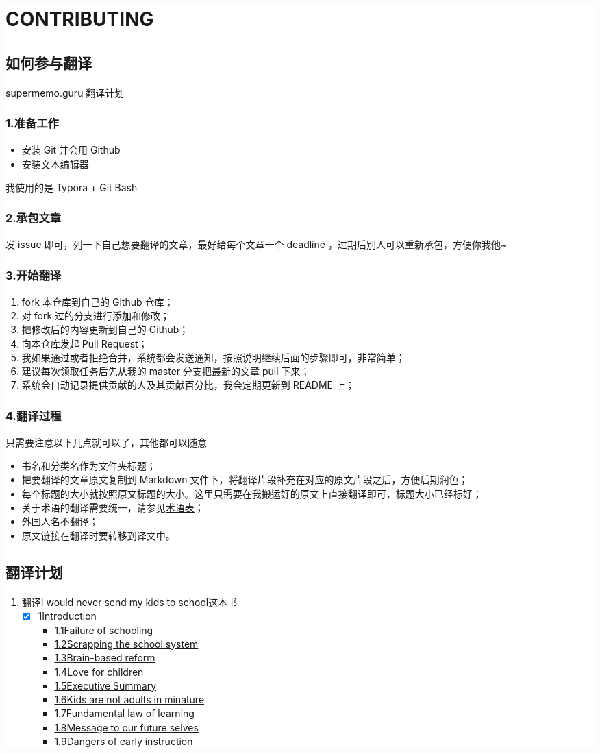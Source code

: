 # CONTRIBUTING

## 如何参与翻译

supermemo.guru 翻译计划

### 1.准备工作

* 安装 Git 并会用 Github
* 安装文本编辑器

我使用的是 Typora + Git Bash

### 2.承包文章

发 issue 即可，列一下自己想要翻译的文章，最好给每个文章一个 deadline ，过期后别人可以重新承包，方便你我他~

### 3.开始翻译

1. fork 本仓库到自己的 Github 仓库；
2. 对 fork 过的分支进行添加和修改；
3. 把修改后的内容更新到自己的 Github；
4. 向本仓库发起 Pull Request；
5. 我如果通过或者拒绝合并，系统都会发送通知，按照说明继续后面的步骤即可，非常简单；
6. 建议每次领取任务后先从我的 master 分支把最新的文章 pull 下来；
7. 系统会自动记录提供贡献的人及其贡献百分比，我会定期更新到 README 上；

### 4.翻译过程

只需要注意以下几点就可以了，其他都可以随意

* 书名和分类名作为文件夹标题；
* 把要翻译的文章原文复制到 Markdown 文件下，将翻译片段补充在对应的原文片段之后，方便后期润色；
* 每个标题的大小就按照原文标题的大小。这里只需要在我搬运好的原文上直接翻译即可，标题大小已经标好；
* 关于术语的翻译需要统一，请参见[术语表](https://github.com/L-M-Sherlock/supermemo.guru-cn/blob/master/我再也不会把孩子送去学校/22.术语表.md)；
* 外国人名不翻译；
* 原文链接在翻译时要转移到译文中。

## 翻译计划

1. 翻译[I would never send my kids to school](https://supermemo.guru/wiki/I_would_never_send_my_kids_to_school)这本书
   * [x] 1Introduction
     * [1.1Failure of schooling](https://supermemo.guru/wiki/I_would_never_send_my_kids_to_school#Failure_of_schooling)
     * [1.2Scrapping the school system](https://supermemo.guru/wiki/I_would_never_send_my_kids_to_school#Scrapping_the_school_system)
     * [1.3Brain-based reform](https://supermemo.guru/wiki/I_would_never_send_my_kids_to_school#Brain-based_reform)
     * [1.4Love for children](https://supermemo.guru/wiki/I_would_never_send_my_kids_to_school#Love_for_children)
     * [1.5Executive Summary](https://supermemo.guru/wiki/I_would_never_send_my_kids_to_school#Executive_Summary)
     * [1.6Kids are not adults in minature](https://supermemo.guru/wiki/I_would_never_send_my_kids_to_school#Kids_are_not_adults_in_minature)
     * [1.7Fundamental law of learning](https://supermemo.guru/wiki/I_would_never_send_my_kids_to_school#Fundamental_law_of_learning)
     * [1.8Message to our future selves](https://supermemo.guru/wiki/I_would_never_send_my_kids_to_school#Message_to_our_future_selves)
     * [1.9Dangers of early instruction](https://supermemo.guru/wiki/I_would_never_send_my_kids_to_school#Dangers_of_early_instruction)